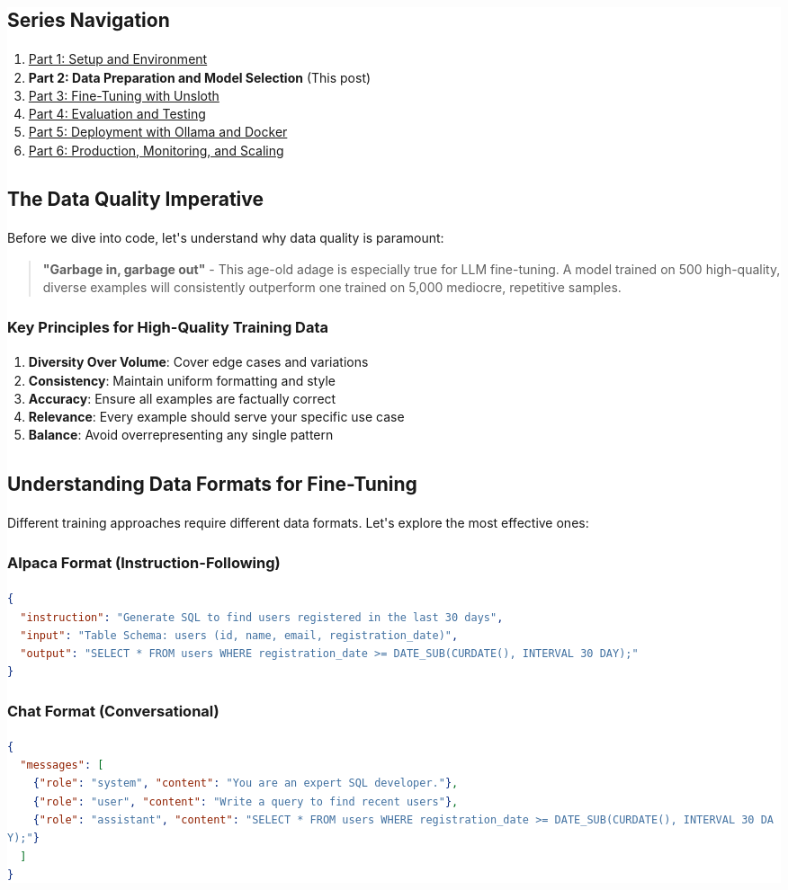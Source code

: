 ## Series Navigation

1. [Part 1: Setup and Environment](/writing/2025/07/25/fine-tuning-small-llms-part1-setup-environment/)
2. **Part 2: Data Preparation and Model Selection** (This post)
3. [Part 3: Fine-Tuning with Unsloth](/writing/2025/07/25/fine-tuning-small-llms-part3-training/)
4. [Part 4: Evaluation and Testing](/writing/2025/07/25/fine-tuning-small-llms-part4-evaluation/)
5. [Part 5: Deployment with Ollama and Docker](/writing/2025/07/25/fine-tuning-small-llms-part5-deployment/)
6. [Part 6: Production, Monitoring, and Scaling](/writing/2025/07/25/fine-tuning-small-llms-part6-production/)

## The Data Quality Imperative

Before we dive into code, let's understand why data quality is paramount:

> **"Garbage in, garbage out"** - This age-old adage is especially true for LLM fine-tuning. A model trained on 500 high-quality, diverse examples will consistently outperform one trained on 5,000 mediocre, repetitive samples.

### Key Principles for High-Quality Training Data

1. **Diversity Over Volume**: Cover edge cases and variations
2. **Consistency**: Maintain uniform formatting and style
3. **Accuracy**: Ensure all examples are factually correct
4. **Relevance**: Every example should serve your specific use case
5. **Balance**: Avoid overrepresenting any single pattern

## Understanding Data Formats for Fine-Tuning

Different training approaches require different data formats. Let's explore the most effective ones:

### Alpaca Format (Instruction-Following)
```json
{
  "instruction": "Generate SQL to find users registered in the last 30 days",
  "input": "Table Schema: users (id, name, email, registration_date)",
  "output": "SELECT * FROM users WHERE registration_date >= DATE_SUB(CURDATE(), INTERVAL 30 DAY);"
}
```

### Chat Format (Conversational)
```json
{
  "messages": [
    {"role": "system", "content": "You are an expert SQL developer."},
    {"role": "user", "content": "Write a query to find recent users"},
    {"role": "assistant", "content": "SELECT * FROM users WHERE registration_date >= DATE_SUB(CURDATE(), INTERVAL 30 DAY);"}
  ]
}
```
